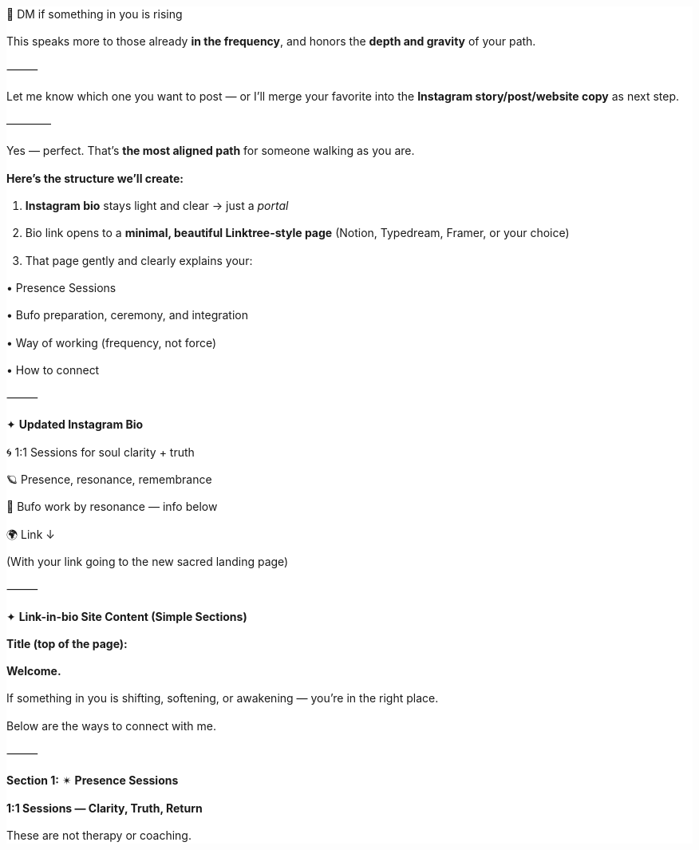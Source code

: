 💌 DM if something in you is rising

This speaks more to those already **in the frequency**, and honors the **depth and gravity** of your path.

⸻

Let me know which one you want to post — or I’ll merge your favorite into the **Instagram story/post/website copy** as next step.

————

Yes — perfect. That’s **the most aligned path** for someone walking as you are.

**Here’s the structure we’ll create:**

1.	**Instagram bio** stays light and clear → just a *portal*

2.	Bio link opens to a **minimal, beautiful Linktree-style page** (Notion, Typedream, Framer, or your choice)

3.	That page gently and clearly explains your:

•	Presence Sessions

•	Bufo preparation, ceremony, and integration

•	Way of working (frequency, not force)

•	How to connect

⸻

✦ **Updated Instagram Bio**

🌀 1:1 Sessions for soul clarity + truth

🪐 Presence, resonance, remembrance

💌 Bufo work by resonance — info below

🌍 Link ↓

(With your link going to the new sacred landing page)

⸻

✦ **Link-in-bio Site Content (Simple Sections)**

**Title (top of the page):**

**Welcome.**

If something in you is shifting, softening, or awakening — you’re in the right place.

Below are the ways to connect with me.

⸻

**Section 1:** ✴ **Presence Sessions**

**1:1 Sessions — Clarity, Truth, Return**

These are not therapy or coaching.
